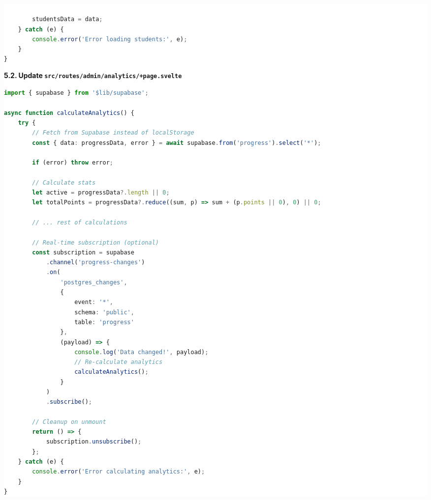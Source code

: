 ```typescript

		studentsData = data;
	} catch (e) {
		console.error('Error loading students:', e);
	}
}
```

**5.2. Update `src/routes/admin/analytics/+page.svelte`**

```typescript
import { supabase } from '$lib/supabase';

async function calculateAnalytics() {
	try {
		// Fetch from Supabase instead of localStorage
		const { data: progressData, error } = await supabase.from('progress').select('*');

		if (error) throw error;

		// Calculate stats
		let active = progressData?.length || 0;
		let totalPoints = progressData?.reduce((sum, p) => sum + (p.points || 0), 0) || 0;

		// ... rest of calculations

		// Real-time subscription (optional)
		const subscription = supabase
			.channel('progress-changes')
			.on(
				'postgres_changes',
				{
					event: '*',
					schema: 'public',
					table: 'progress'
				},
				(payload) => {
					console.log('Data changed!', payload);
					// Re-calculate analytics
					calculateAnalytics();
				}
			)
			.subscribe();

		// Cleanup on unmount
		return () => {
			subscription.unsubscribe();
		};
	} catch (e) {
		console.error('Error calculating analytics:', e);
	}
}
```
